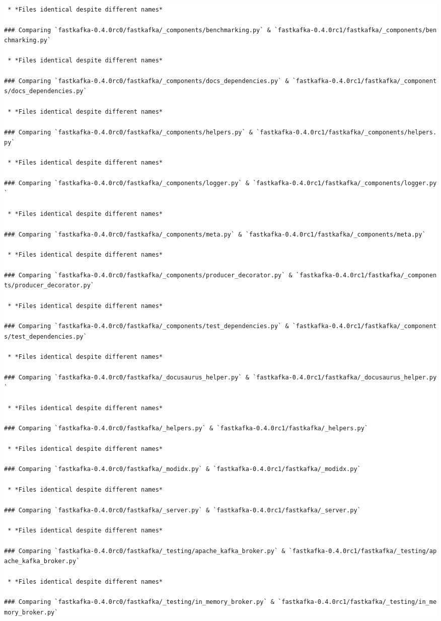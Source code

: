 ```
 * *Files identical despite different names*

### Comparing `fastkafka-0.4.0rc0/fastkafka/_components/benchmarking.py` & `fastkafka-0.4.0rc1/fastkafka/_components/benchmarking.py`

 * *Files identical despite different names*

### Comparing `fastkafka-0.4.0rc0/fastkafka/_components/docs_dependencies.py` & `fastkafka-0.4.0rc1/fastkafka/_components/docs_dependencies.py`

 * *Files identical despite different names*

### Comparing `fastkafka-0.4.0rc0/fastkafka/_components/helpers.py` & `fastkafka-0.4.0rc1/fastkafka/_components/helpers.py`

 * *Files identical despite different names*

### Comparing `fastkafka-0.4.0rc0/fastkafka/_components/logger.py` & `fastkafka-0.4.0rc1/fastkafka/_components/logger.py`

 * *Files identical despite different names*

### Comparing `fastkafka-0.4.0rc0/fastkafka/_components/meta.py` & `fastkafka-0.4.0rc1/fastkafka/_components/meta.py`

 * *Files identical despite different names*

### Comparing `fastkafka-0.4.0rc0/fastkafka/_components/producer_decorator.py` & `fastkafka-0.4.0rc1/fastkafka/_components/producer_decorator.py`

 * *Files identical despite different names*

### Comparing `fastkafka-0.4.0rc0/fastkafka/_components/test_dependencies.py` & `fastkafka-0.4.0rc1/fastkafka/_components/test_dependencies.py`

 * *Files identical despite different names*

### Comparing `fastkafka-0.4.0rc0/fastkafka/_docusaurus_helper.py` & `fastkafka-0.4.0rc1/fastkafka/_docusaurus_helper.py`

 * *Files identical despite different names*

### Comparing `fastkafka-0.4.0rc0/fastkafka/_helpers.py` & `fastkafka-0.4.0rc1/fastkafka/_helpers.py`

 * *Files identical despite different names*

### Comparing `fastkafka-0.4.0rc0/fastkafka/_modidx.py` & `fastkafka-0.4.0rc1/fastkafka/_modidx.py`

 * *Files identical despite different names*

### Comparing `fastkafka-0.4.0rc0/fastkafka/_server.py` & `fastkafka-0.4.0rc1/fastkafka/_server.py`

 * *Files identical despite different names*

### Comparing `fastkafka-0.4.0rc0/fastkafka/_testing/apache_kafka_broker.py` & `fastkafka-0.4.0rc1/fastkafka/_testing/apache_kafka_broker.py`

 * *Files identical despite different names*

### Comparing `fastkafka-0.4.0rc0/fastkafka/_testing/in_memory_broker.py` & `fastkafka-0.4.0rc1/fastkafka/_testing/in_memory_broker.py`

```